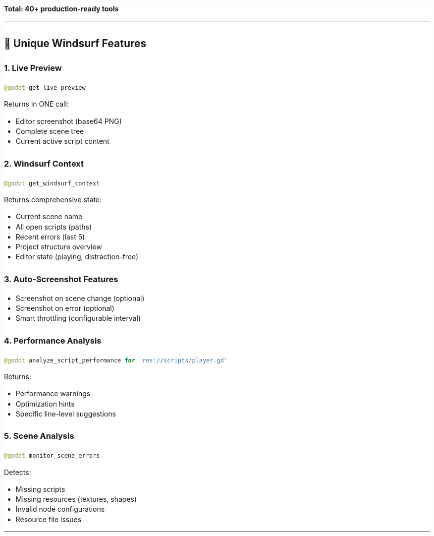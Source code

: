 **Total: 40+ production-ready tools**

---

## 🎨 Unique Windsurf Features

### 1. Live Preview
```python
@godot get_live_preview
```
Returns in ONE call:
- Editor screenshot (base64 PNG)
- Complete scene tree
- Current active script content

### 2. Windsurf Context
```python
@godot get_windsurf_context
```
Returns comprehensive state:
- Current scene name
- All open scripts (paths)
- Recent errors (last 5)
- Project structure overview
- Editor state (playing, distraction-free)

### 3. Auto-Screenshot Features
- Screenshot on scene change (optional)
- Screenshot on error (optional)
- Smart throttling (configurable interval)

### 4. Performance Analysis
```python
@godot analyze_script_performance for "res://scripts/player.gd"
```
Returns:
- Performance warnings
- Optimization hints
- Specific line-level suggestions

### 5. Scene Analysis
```python
@godot monitor_scene_errors
```
Detects:
- Missing scripts
- Missing resources (textures, shapes)
- Invalid node configurations
- Resource file issues

---
